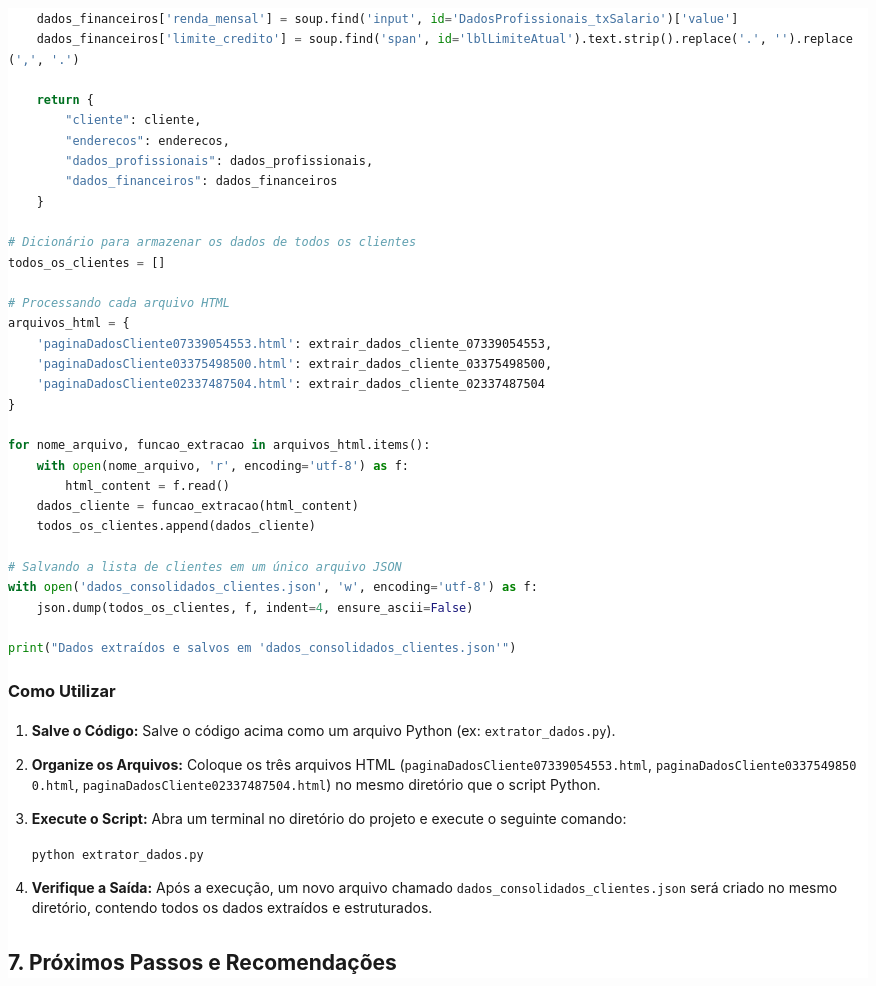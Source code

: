 ```python
    dados_financeiros['renda_mensal'] = soup.find('input', id='DadosProfissionais_txSalario')['value']
    dados_financeiros['limite_credito'] = soup.find('span', id='lblLimiteAtual').text.strip().replace('.', '').replace(',', '.')

    return {
        "cliente": cliente,
        "enderecos": enderecos,
        "dados_profissionais": dados_profissionais,
        "dados_financeiros": dados_financeiros
    }

# Dicionário para armazenar os dados de todos os clientes
todos_os_clientes = []

# Processando cada arquivo HTML
arquivos_html = {
    'paginaDadosCliente07339054553.html': extrair_dados_cliente_07339054553,
    'paginaDadosCliente03375498500.html': extrair_dados_cliente_03375498500,
    'paginaDadosCliente02337487504.html': extrair_dados_cliente_02337487504
}

for nome_arquivo, funcao_extracao in arquivos_html.items():
    with open(nome_arquivo, 'r', encoding='utf-8') as f:
        html_content = f.read()
    dados_cliente = funcao_extracao(html_content)
    todos_os_clientes.append(dados_cliente)

# Salvando a lista de clientes em um único arquivo JSON
with open('dados_consolidados_clientes.json', 'w', encoding='utf-8') as f:
    json.dump(todos_os_clientes, f, indent=4, ensure_ascii=False)

print("Dados extraídos e salvos em 'dados_consolidados_clientes.json'")
```

### Como Utilizar

1.  **Salve o Código:** Salve o código acima como um arquivo Python (ex: `extrator_dados.py`).

2.  **Organize os Arquivos:** Coloque os três arquivos HTML (`paginaDadosCliente07339054553.html`, `paginaDadosCliente03375498500.html`, `paginaDadosCliente02337487504.html`) no mesmo diretório que o script Python.

3.  **Execute o Script:** Abra um terminal no diretório do projeto e execute o seguinte comando:

    ```bash
    python extrator_dados.py
    ```

4.  **Verifique a Saída:** Após a execução, um novo arquivo chamado `dados_consolidados_clientes.json` será criado no mesmo diretório, contendo todos os dados extraídos e estruturados.

## 7\. Próximos Passos e Recomendações
